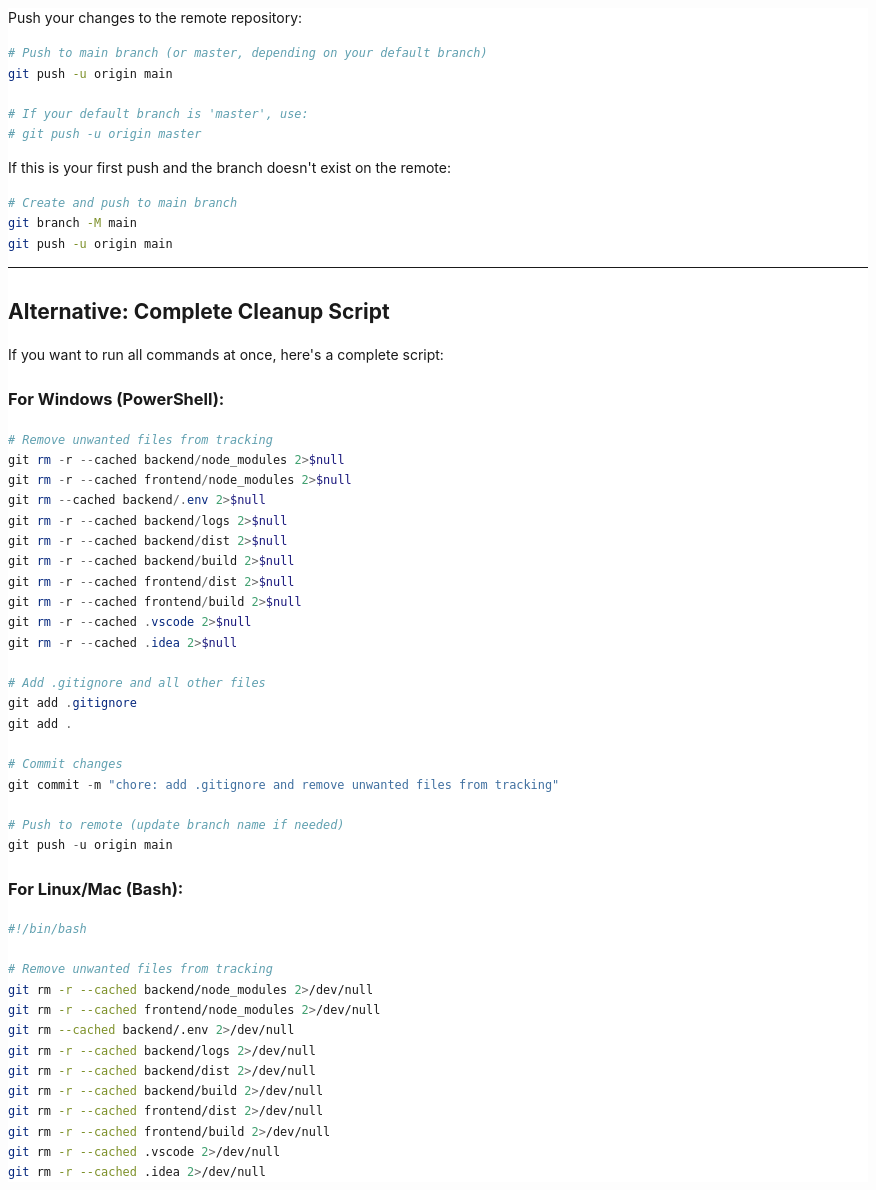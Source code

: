 Push your changes to the remote repository:

```bash
# Push to main branch (or master, depending on your default branch)
git push -u origin main

# If your default branch is 'master', use:
# git push -u origin master
```

If this is your first push and the branch doesn't exist on the remote:

```bash
# Create and push to main branch
git branch -M main
git push -u origin main
```

---

## Alternative: Complete Cleanup Script

If you want to run all commands at once, here's a complete script:

### For Windows (PowerShell):

```powershell
# Remove unwanted files from tracking
git rm -r --cached backend/node_modules 2>$null
git rm -r --cached frontend/node_modules 2>$null
git rm --cached backend/.env 2>$null
git rm -r --cached backend/logs 2>$null
git rm -r --cached backend/dist 2>$null
git rm -r --cached backend/build 2>$null
git rm -r --cached frontend/dist 2>$null
git rm -r --cached frontend/build 2>$null
git rm -r --cached .vscode 2>$null
git rm -r --cached .idea 2>$null

# Add .gitignore and all other files
git add .gitignore
git add .

# Commit changes
git commit -m "chore: add .gitignore and remove unwanted files from tracking"

# Push to remote (update branch name if needed)
git push -u origin main
```

### For Linux/Mac (Bash):

```bash
#!/bin/bash

# Remove unwanted files from tracking
git rm -r --cached backend/node_modules 2>/dev/null
git rm -r --cached frontend/node_modules 2>/dev/null
git rm --cached backend/.env 2>/dev/null
git rm -r --cached backend/logs 2>/dev/null
git rm -r --cached backend/dist 2>/dev/null
git rm -r --cached backend/build 2>/dev/null
git rm -r --cached frontend/dist 2>/dev/null
git rm -r --cached frontend/build 2>/dev/null
git rm -r --cached .vscode 2>/dev/null
git rm -r --cached .idea 2>/dev/null

```